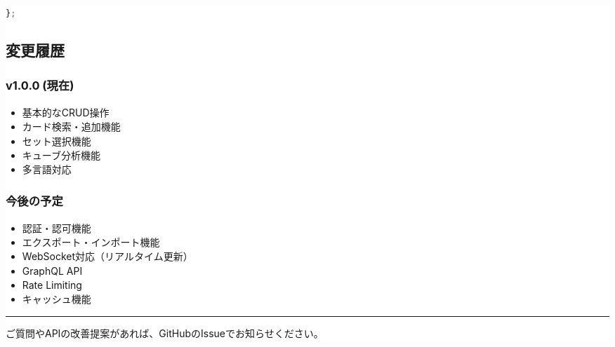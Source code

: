 ```typescript
};
```

## 変更履歴

### v1.0.0 (現在)
- 基本的なCRUD操作
- カード検索・追加機能
- セット選択機能
- キューブ分析機能
- 多言語対応

### 今後の予定
- 認証・認可機能
- エクスポート・インポート機能
- WebSocket対応（リアルタイム更新）
- GraphQL API
- Rate Limiting
- キャッシュ機能

---

ご質問やAPIの改善提案があれば、GitHubのIssueでお知らせください。
